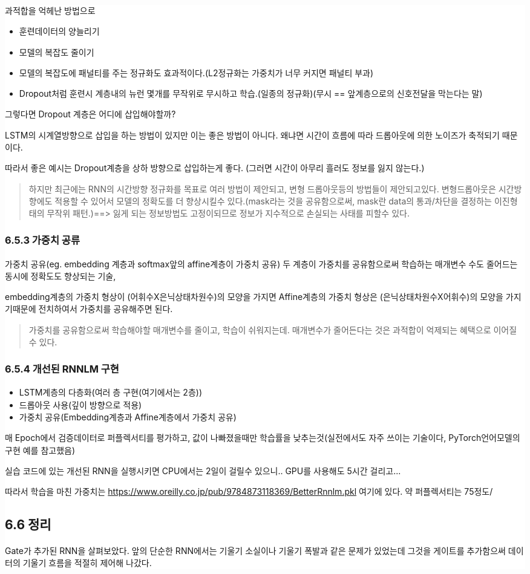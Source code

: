 과적합을 억헤난 방법으로

- 훈련데이터의 양늘리기
- 모델의 복잡도 줄이기

- 모델의 복잡도에 패널티를 주는 정규화도 효과적이다.(L2정규화는 가중치가 너무 커지면 패널티 부과)
- Dropout처럼 훈련시 계층내의 뉴런 몇개를 무작위로 무시하고 학습.(일종의 정규화)(무시 == 앞계층으로의 신호전달을 막는다는 말)

그렇다면 Dropout 계층은 어디에 삽입해야할까?

LSTM의 시계열방향으로 삽입을 하는 방법이 있지만 이는 좋은 방법이 아니다. 왜냐면 시간이 흐름에 따라 드롭아웃에 의한 노이즈가 축적되기 때문이다.

따라서 좋은 예시는 Dropout계층을 상하 방향으로 삽입하는게 좋다.
(그러면 시간이 아무리 흘러도 정보를 잃지 않는다.)

> 하지만 최근에는 RNN의 시간방향 정규화를 목표로 여러 방법이 제안되고, 변형 드롭아웃등의 방법들이 제안되고있다. 변형드롭아웃은 시간방향에도 적용할 수 있어서 모델의 정확도를 더 향상시킬수 있다.(mask라는 것을 공유함으로써, mask란 data의 통과/차단을 결정하는 이진형태의 무작위 패턴.)==> 잃게 되는 정보방법도 고정이되므로 정보가 지수적으로 손실되는 사태를 피할수 있다.

### 6.5.3 가중치 공류

가중치 공유(eg. embedding 계층과 softmax앞의 affine계층이 가중치 공유)
두 계층이 가중치를 공유함으로써 학습하는 매개변수 수도 줄어드는 동시에 정확도도 향상되는 기술,

embedding계층의 가중치 형상이 (어휘수X은닉상태차원수)의 모양을 가지면 Affine계층의 가중치 형상은 (은닉상태차원수X어휘수)의 모양을 가지기때문에 전치하여서 가중치를 공유해주면 된다.

> 가중치를 공유함으로써 학습해야할 매개변수를 줄이고, 학습이 쉬워지는데.
> 매개변수가 줄어든다는 것은 과적합이 억제되는 혜택으로 이어질 수 있다.

### 6.5.4 개선된 RNNLM 구현

- LSTM계층의 다층화(여러 층 구현(여기에서는 2층))
- 드롭아웃 사용(깊이 방향으로 적용)
- 가중치 공유(Embedding계층과 Affine계층에서 가중치 공유)

매 Epoch에서 검증데이터로 퍼플렉서티를 평가하고, 값이 나빠졌을때만 학습률을 낮추는것(실전에서도 자주 쓰이는 기술이다, PyTorch언어모델의 구현 예를 참고했음)

실습 코드에 있는 개선된 RNN을 실행시키면 CPU에서는 2일이 걸릴수 있으니..
GPU를 사용해도 5시간 걸리고...

따라서 학습을 마친 가중치는
https://www.oreilly.co.jp/pub/9784873118369/BetterRnnlm.pkl
여기에 있다. 약 퍼플렉서티는 75정도/

## 6.6 정리

Gate가 추가된 RNN을 살펴보았다. 앞의 단순한 RNN에서는 기울기 소실이나 기울기 폭발과 같은 문제가 있었는데 그것을 게이트를 추가함으써 데이터의 기울기 흐름을 적절히 제어해 나갔다.
